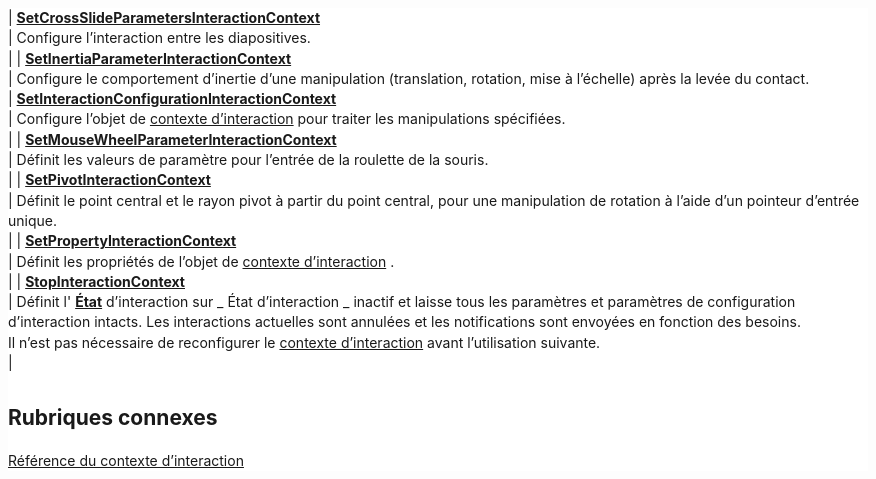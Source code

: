 | [**SetCrossSlideParametersInteractionContext**](/windows/win32/api/interactioncontext/nf-interactioncontext-setcrossslideparametersinteractioncontext)<br/> | Configure l’interaction entre les diapositives. <br/> |
| [**SetInertiaParameterInteractionContext**](/windows/win32/api/interactioncontext/nf-interactioncontext-setinertiaparameterinteractioncontext)<br/> | Configure le comportement d’inertie d’une manipulation (translation, rotation, mise à l’échelle) après la levée du contact. <br/> | [**SetInteractionConfigurationInteractionContext**](/windows/win32/api/interactioncontext/nf-interactioncontext-setinteractionconfigurationinteractioncontext)<br/> | Configure l’objet de [contexte d’interaction](interaction-context-portal.md) pour traiter les manipulations spécifiées.<br/> |
| [**SetMouseWheelParameterInteractionContext**](/windows/win32/api/interactioncontext/nf-interactioncontext-setmousewheelparameterinteractioncontext)<br/> | Définit les valeurs de paramètre pour l’entrée de la roulette de la souris. <br/> |
| [**SetPivotInteractionContext**](/windows/win32/api/interactioncontext/nf-interactioncontext-setpivotinteractioncontext)<br/> | Définit le point central et le rayon pivot à partir du point central, pour une manipulation de rotation à l’aide d’un pointeur d’entrée unique. <br/> |
| [**SetPropertyInteractionContext**](/windows/win32/api/interactioncontext/nf-interactioncontext-setpropertyinteractioncontext)<br/> | Définit les propriétés de l’objet de [contexte d’interaction](interaction-context-portal.md) .<br/> |
| [**StopInteractionContext**](/windows/win32/api/interactioncontext/nf-interactioncontext-stopinteractioncontext)<br/> | Définit l' [**État**](/windows/win32/api/interactioncontext/ne-interactioncontext-interaction_state) d’interaction sur \_ État d’interaction \_ inactif et laisse tous les paramètres et paramètres de configuration d’interaction intacts. Les interactions actuelles sont annulées et les notifications sont envoyées en fonction des besoins.<br/> Il n’est pas nécessaire de reconfigurer le [contexte d’interaction](interaction-context-portal.md) avant l’utilisation suivante.<br/> |

## <a name="related-topics"></a>Rubriques connexes

[Référence du contexte d’interaction](interaction-context-reference.md)
